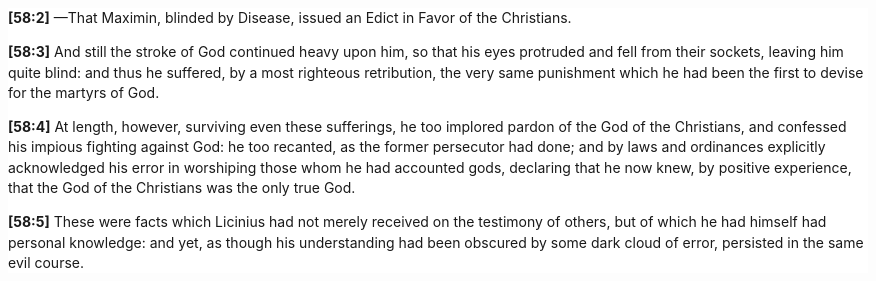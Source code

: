 **[58:2]** —That Maximin, blinded by Disease, issued an Edict in Favor of the Christians.

**[58:3]** And still the stroke of God continued heavy upon him, so that his eyes protruded and fell from their sockets, leaving him quite blind: and thus he suffered, by a most righteous retribution, the very same punishment which he had been the first to devise for the martyrs of God.

**[58:4]** At length, however, surviving even these sufferings, he too implored pardon of the God of the Christians, and confessed his impious fighting against God: he too recanted, as the former persecutor had done; and by laws and ordinances explicitly acknowledged his error in worshiping those whom he had accounted gods, declaring that he now knew, by positive experience, that the God of the Christians was the only true God.

**[58:5]** These were facts which Licinius had not merely received on the testimony of others, but of which he had himself had personal knowledge: and yet, as though his understanding had been obscured by some dark cloud of error, persisted in the same evil course.

